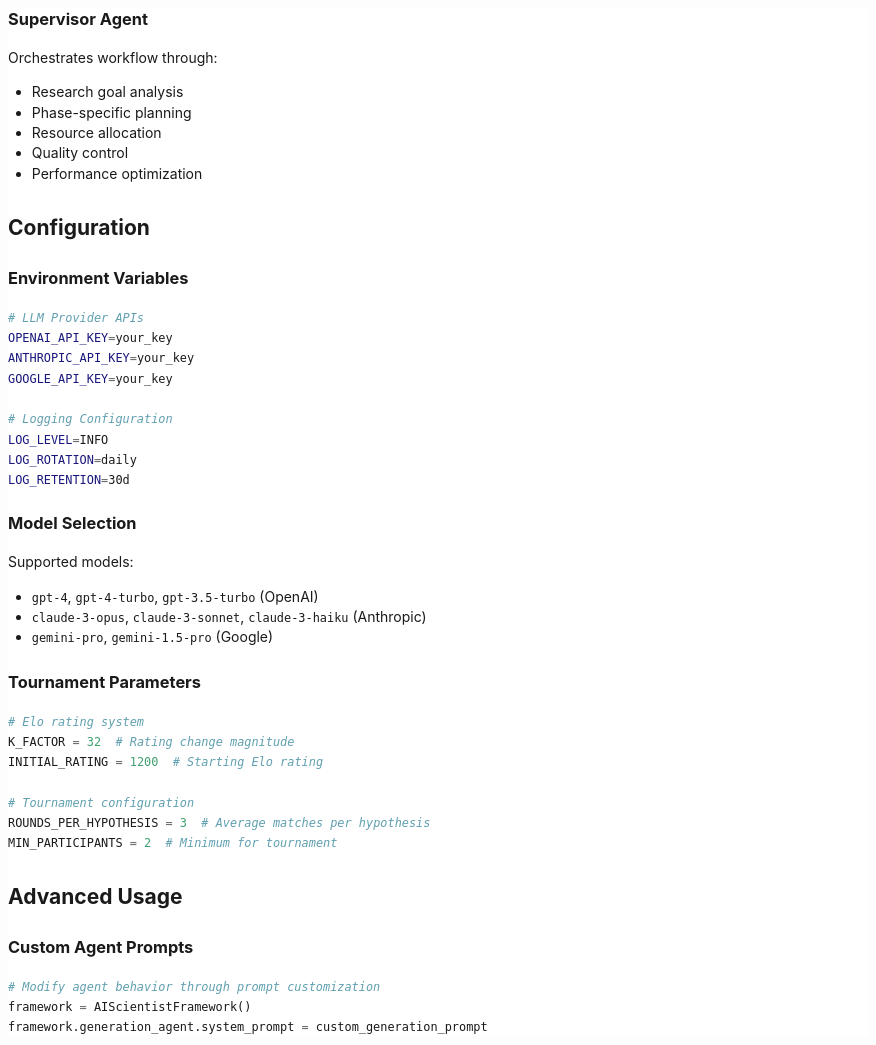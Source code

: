 ### Supervisor Agent

Orchestrates workflow through:
- Research goal analysis
- Phase-specific planning
- Resource allocation
- Quality control
- Performance optimization

## Configuration

### Environment Variables

```bash
# LLM Provider APIs
OPENAI_API_KEY=your_key
ANTHROPIC_API_KEY=your_key
GOOGLE_API_KEY=your_key

# Logging Configuration
LOG_LEVEL=INFO
LOG_ROTATION=daily
LOG_RETENTION=30d
```

### Model Selection

Supported models:
- `gpt-4`, `gpt-4-turbo`, `gpt-3.5-turbo` (OpenAI)
- `claude-3-opus`, `claude-3-sonnet`, `claude-3-haiku` (Anthropic)
- `gemini-pro`, `gemini-1.5-pro` (Google)

### Tournament Parameters

```python
# Elo rating system
K_FACTOR = 32  # Rating change magnitude
INITIAL_RATING = 1200  # Starting Elo rating

# Tournament configuration
ROUNDS_PER_HYPOTHESIS = 3  # Average matches per hypothesis
MIN_PARTICIPANTS = 2  # Minimum for tournament
```

## Advanced Usage

### Custom Agent Prompts

```python
# Modify agent behavior through prompt customization
framework = AIScientistFramework()
framework.generation_agent.system_prompt = custom_generation_prompt
```
